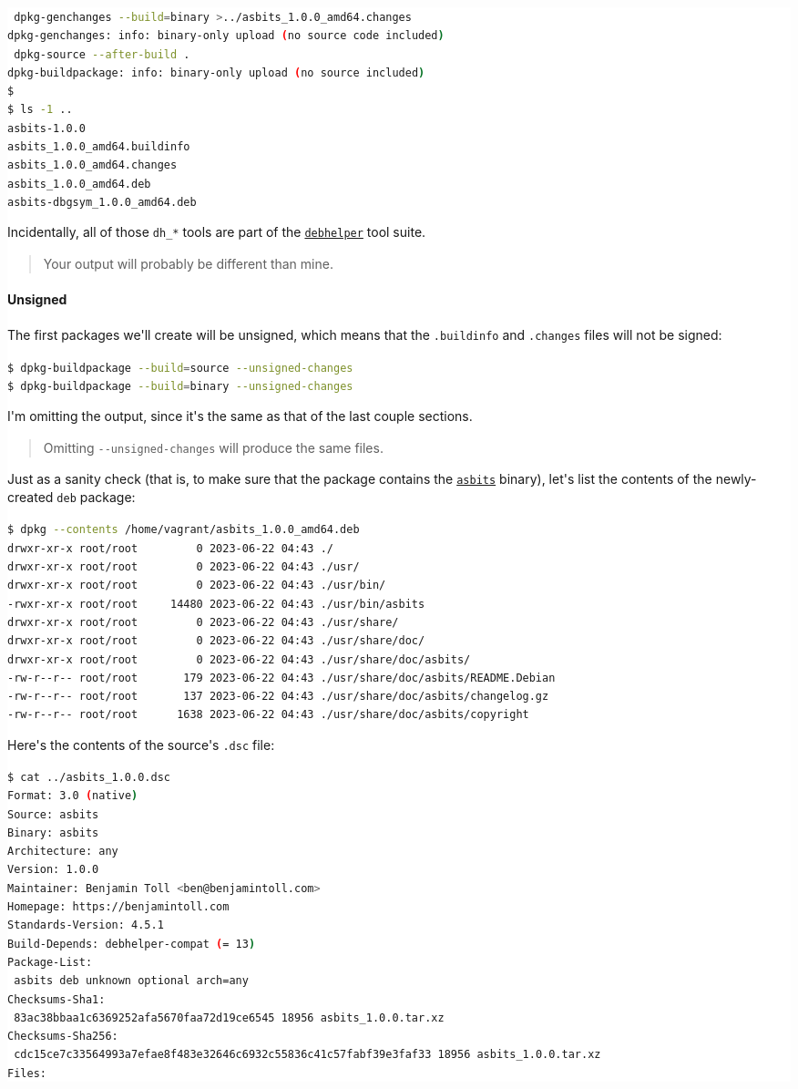 ```bash
 dpkg-genchanges --build=binary >../asbits_1.0.0_amd64.changes
dpkg-genchanges: info: binary-only upload (no source code included)
 dpkg-source --after-build .
dpkg-buildpackage: info: binary-only upload (no source included)
$
$ ls -1 ..
asbits-1.0.0
asbits_1.0.0_amd64.buildinfo
asbits_1.0.0_amd64.changes
asbits_1.0.0_amd64.deb
asbits-dbgsym_1.0.0_amd64.deb
```

Incidentally, all of those `dh_*` tools are part of the [`debhelper`] tool suite.

> Your output will probably be different than mine.

#### Unsigned

The first packages we'll create will be unsigned, which means that the `.buildinfo` and `.changes` files will not be signed:

```bash
$ dpkg-buildpackage --build=source --unsigned-changes
$ dpkg-buildpackage --build=binary --unsigned-changes
```

I'm omitting the output, since it's the same as that of the last couple sections.

> Omitting `--unsigned-changes` will produce the same files.

Just as a sanity check (that is, to make sure that the package contains the [`asbits`] binary), let's list the contents of the newly-created `deb` package:

```bash
$ dpkg --contents /home/vagrant/asbits_1.0.0_amd64.deb
drwxr-xr-x root/root         0 2023-06-22 04:43 ./
drwxr-xr-x root/root         0 2023-06-22 04:43 ./usr/
drwxr-xr-x root/root         0 2023-06-22 04:43 ./usr/bin/
-rwxr-xr-x root/root     14480 2023-06-22 04:43 ./usr/bin/asbits
drwxr-xr-x root/root         0 2023-06-22 04:43 ./usr/share/
drwxr-xr-x root/root         0 2023-06-22 04:43 ./usr/share/doc/
drwxr-xr-x root/root         0 2023-06-22 04:43 ./usr/share/doc/asbits/
-rw-r--r-- root/root       179 2023-06-22 04:43 ./usr/share/doc/asbits/README.Debian
-rw-r--r-- root/root       137 2023-06-22 04:43 ./usr/share/doc/asbits/changelog.gz
-rw-r--r-- root/root      1638 2023-06-22 04:43 ./usr/share/doc/asbits/copyright
```

Here's the contents of the source's `.dsc` file:

```bash
$ cat ../asbits_1.0.0.dsc
Format: 3.0 (native)
Source: asbits
Binary: asbits
Architecture: any
Version: 1.0.0
Maintainer: Benjamin Toll <ben@benjamintoll.com>
Homepage: https://benjamintoll.com
Standards-Version: 4.5.1
Build-Depends: debhelper-compat (= 13)
Package-List:
 asbits deb unknown optional arch=any
Checksums-Sha1:
 83ac38bbaa1c6369252afa5670faa72d19ce6545 18956 asbits_1.0.0.tar.xz
Checksums-Sha256:
 cdc15ce7c33564993a7efae8f483e32646c6932c55836c41c57fabf39e3faf33 18956 asbits_1.0.0.tar.xz
Files:
```

[`dh_make`]: https://manpages.org/dh_make
[`tty`]: https://man7.org/linux/man-pages/man1/tty.1.html
[`asbits`]: https://github.com/btoll/asbits
[`gpg-agent` forwarding]: /2023/06/07/on-gpg-agent-forwarding/
[`dpkg-buildpackage`]: https://man7.org/linux/man-pages/man1/dpkg-buildpackage.1.html
[`lintian`]: https://manpages.debian.org/testing/lintian/lintian.1.en.html
[`debsign`]: https://manpages.debian.org/testing/devscripts/debsign.1.en.html
[`lintian-explain-tags`]: https://manpages.debian.org/bullseye/lintian/lintian-explain-tags.1.en.html
[`dpkg-genchanges`]: https://www.man7.org/linux/man-pages/man1/dpkg-genchanges.1.html
[`xz`]: https://tukaani.org/xz/
[`debuild`]: https://manpages.debian.org/testing/devscripts/debuild.1.en.html
[`debhelper`]: https://www.man7.org/linux/man-pages/man7/debhelper.7.html